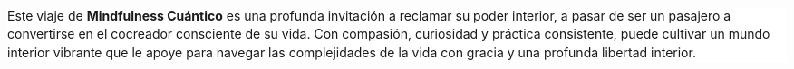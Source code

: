 Este viaje de **Mindfulness Cuántico** es una profunda invitación a reclamar su poder interior, a pasar de ser un pasajero a convertirse en el cocreador consciente de su vida. Con compasión, curiosidad y práctica consistente, puede cultivar un mundo interior vibrante que le apoye para navegar las complejidades de la vida con gracia y una profunda libertad interior.